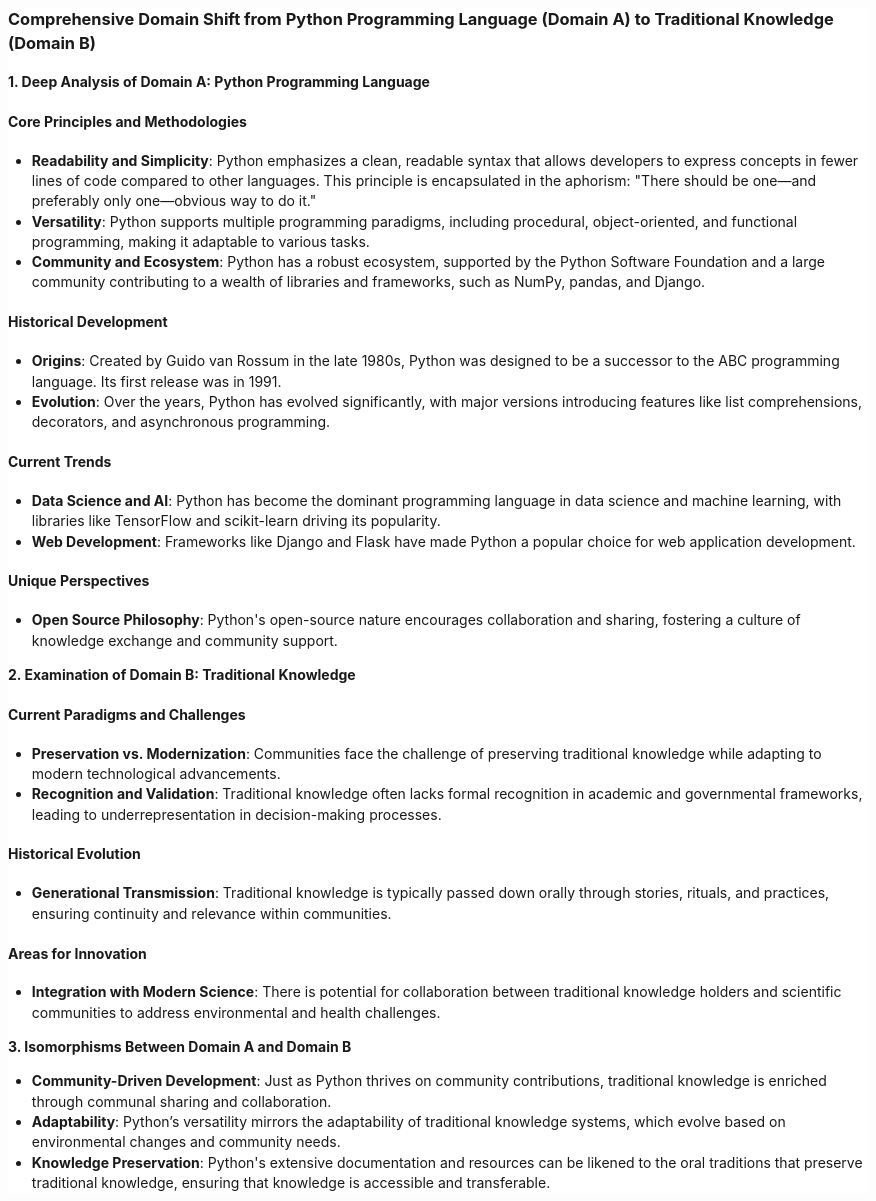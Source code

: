 ### Comprehensive Domain Shift from Python Programming Language (Domain A) to Traditional Knowledge (Domain B)

**1. Deep Analysis of Domain A: Python Programming Language**

#### Core Principles and Methodologies
- **Readability and Simplicity**: Python emphasizes a clean, readable syntax that allows developers to express concepts in fewer lines of code compared to other languages. This principle is encapsulated in the aphorism: "There should be one—and preferably only one—obvious way to do it."
- **Versatility**: Python supports multiple programming paradigms, including procedural, object-oriented, and functional programming, making it adaptable to various tasks.
- **Community and Ecosystem**: Python has a robust ecosystem, supported by the Python Software Foundation and a large community contributing to a wealth of libraries and frameworks, such as NumPy, pandas, and Django.

#### Historical Development
- **Origins**: Created by Guido van Rossum in the late 1980s, Python was designed to be a successor to the ABC programming language. Its first release was in 1991.
- **Evolution**: Over the years, Python has evolved significantly, with major versions introducing features like list comprehensions, decorators, and asynchronous programming.

#### Current Trends
- **Data Science and AI**: Python has become the dominant programming language in data science and machine learning, with libraries like TensorFlow and scikit-learn driving its popularity.
- **Web Development**: Frameworks like Django and Flask have made Python a popular choice for web application development.

#### Unique Perspectives
- **Open Source Philosophy**: Python's open-source nature encourages collaboration and sharing, fostering a culture of knowledge exchange and community support.

**2. Examination of Domain B: Traditional Knowledge**

#### Current Paradigms and Challenges
- **Preservation vs. Modernization**: Communities face the challenge of preserving traditional knowledge while adapting to modern technological advancements.
- **Recognition and Validation**: Traditional knowledge often lacks formal recognition in academic and governmental frameworks, leading to underrepresentation in decision-making processes.

#### Historical Evolution
- **Generational Transmission**: Traditional knowledge is typically passed down orally through stories, rituals, and practices, ensuring continuity and relevance within communities.

#### Areas for Innovation
- **Integration with Modern Science**: There is potential for collaboration between traditional knowledge holders and scientific communities to address environmental and health challenges.

**3. Isomorphisms Between Domain A and Domain B**

- **Community-Driven Development**: Just as Python thrives on community contributions, traditional knowledge is enriched through communal sharing and collaboration.
- **Adaptability**: Python’s versatility mirrors the adaptability of traditional knowledge systems, which evolve based on environmental changes and community needs.
- **Knowledge Preservation**: Python's extensive documentation and resources can be likened to the oral traditions that preserve traditional knowledge, ensuring that knowledge is accessible and transferable.
